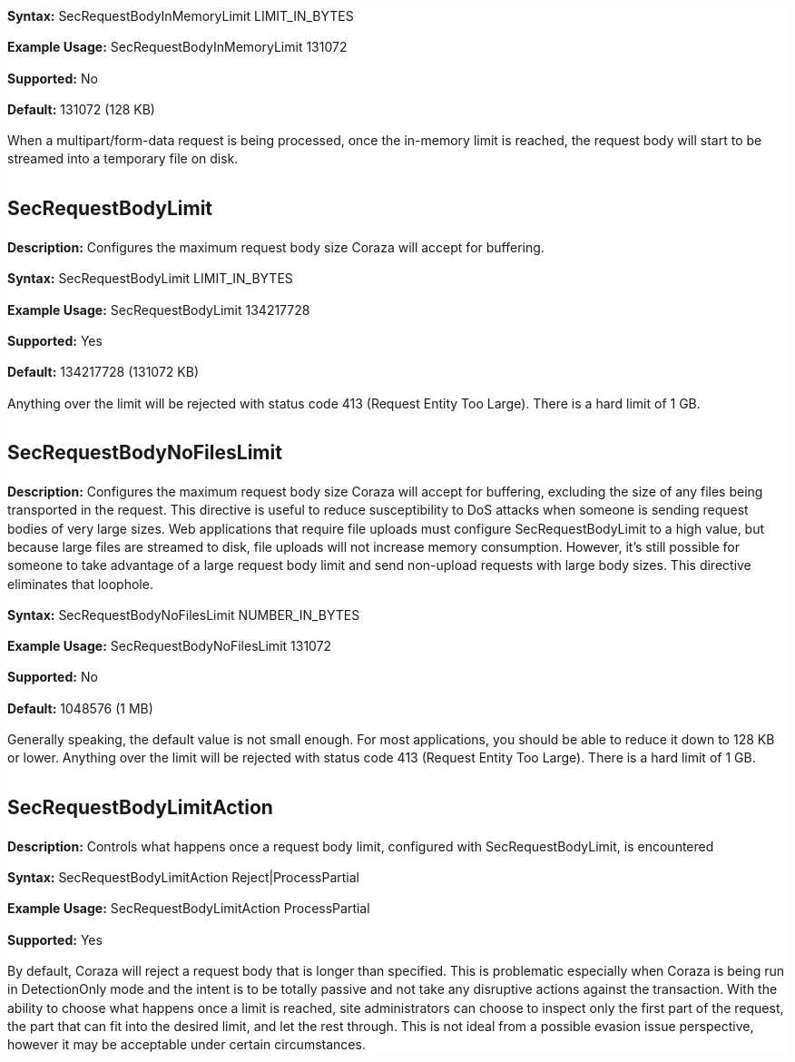 **Syntax:** SecRequestBodyInMemoryLimit LIMIT_IN_BYTES

**Example Usage:** SecRequestBodyInMemoryLimit 131072

**Supported:** No

**Default:** 131072 (128 KB)

When a multipart/form-data request is being processed, once the in-memory limit is reached, the request body will start to be streamed into a temporary file on disk.

## SecRequestBodyLimit
**Description:** Configures the maximum request body size Coraza will accept for buffering.

**Syntax:** SecRequestBodyLimit LIMIT_IN_BYTES

**Example Usage:** SecRequestBodyLimit 134217728

**Supported:** Yes

**Default:** 134217728 (131072 KB)

Anything over the limit will be rejected with status code 413 (Request Entity Too Large). There is a hard limit of 1 GB.

## SecRequestBodyNoFilesLimit
**Description:** Configures the maximum request body size Coraza will accept for buffering, excluding the size of any files being transported in the request. This directive is useful to reduce susceptibility to DoS attacks when someone is sending request bodies of very large sizes. Web applications that require file uploads must configure SecRequestBodyLimit to a high value, but because large files are streamed to disk, file uploads will not increase memory consumption. However, it’s still possible for someone to take advantage of a large request body limit and send non-upload requests with large body sizes. This directive eliminates that loophole.

**Syntax:** SecRequestBodyNoFilesLimit NUMBER_IN_BYTES

**Example Usage:** SecRequestBodyNoFilesLimit 131072

**Supported:** No

**Default:** 1048576 (1 MB)

Generally speaking, the default value is not small enough. For most applications, you should be able to reduce it down to 128 KB or lower. Anything over the limit will be rejected with status code 413 (Request Entity Too Large). There is a hard limit of 1 GB.


## SecRequestBodyLimitAction
**Description:** Controls what happens once a request body limit, configured with SecRequestBodyLimit, is encountered

**Syntax:** SecRequestBodyLimitAction Reject|ProcessPartial

**Example Usage:** SecRequestBodyLimitAction ProcessPartial

**Supported:** Yes

By default, Coraza will reject a request body that is longer than specified. This is problematic especially when Coraza is being run in DetectionOnly mode and the intent is to be totally passive and not take any disruptive actions against the transaction. With the ability to choose what happens once a limit is reached, site administrators can choose to inspect only the first part of the request, the part that can fit into the desired limit, and let the rest through. This is not ideal from a possible evasion issue perspective, however it may be acceptable under certain circumstances.

